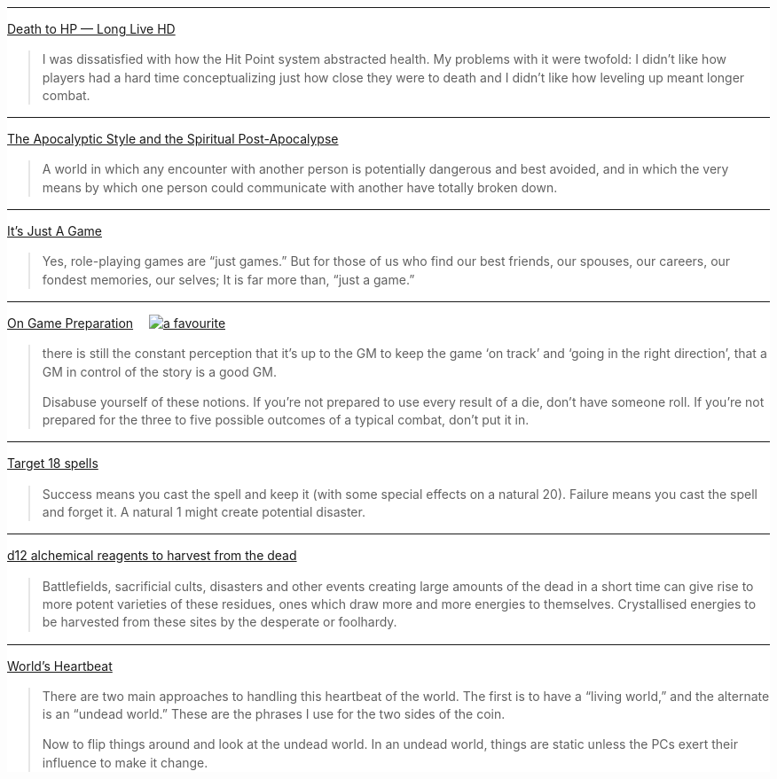 <hr/>

[Death to HP — Long Live HD](https://undeadwaffle.com/2022/10/19/death-to-hp-long-live-hd/)

> I was dissatisfied with how the Hit Point system abstracted health. My problems with it were twofold: I didn’t like how players had a hard time conceptualizing just how close they were to death and I didn’t like how leveling up meant longer combat.

<hr/>

[The Apocalyptic Style and the Spiritual Post-Apocalypse](https://monstersandmanuals.blogspot.com/2022/10/the-apocalyptic-style-and-spiritual.html?eow)

> A world in which any encounter with another person is potentially dangerous and best avoided, and in which the very means by which one person could communicate with another have totally broken down.

<hr/>

[It’s Just A Game](https://grumpywizard.home.blog/2022/10/20/its-just-a-game/?eow)

> Yes, role-playing games are “just games.” But for those of us who find our best friends, our spouses, our careers, our fondest memories, our selves; It is far more than, “just a game.”

<hr/>

[On Game Preparation](https://cannibalhalflinggaming.com/2022/10/19/on-game-preparation/?eow) <a href="#content"><img id="favourite0" style="margin-left: 1rem;" title="a favourite" src="images/crown.svg"></img></a>

> there is still the constant perception that it’s up to the GM to keep the game ‘on track’ and ‘going in the right direction’, that a GM in control of the story is a good GM.
>
> Disabuse yourself of these notions. If you’re not prepared to use every result of a die, don’t have someone roll. If you’re not prepared for the three to five possible outcomes of a typical combat, don’t put it in.

<hr/>

[Target 18 spells](https://methodsetmadness.blogspot.com/2022/10/target-18-spells-bx.html?eow)

> Success means you cast the spell and keep it (with some special effects on a natural 20). Failure means you cast the spell and forget it. A natural 1 might create potential disaster.

<hr/>

[d12 alchemical reagents to harvest from the dead](https://seedofworlds.blogspot.com/2022/10/d12-alchemical-reagents-to-harvest-from.html?eow)

> Battlefields, sacrificial cults, disasters and other events creating large amounts of the dead in a short time can give rise to more potent varieties of these residues, ones which draw more and more energies to themselves. Crystallised energies to be harvested from these sites by the desperate or foolhardy.

<hr/>

[World’s Heartbeat](https://gnomestew.com/worlds-heartbeat/?eow)

> There are two main approaches to handling this heartbeat of the world. The first is to have a “living world,” and the alternate is an “undead world.” These are the phrases I use for the two sides of the coin.
>
> Now to flip things around and look at the undead world. In an undead world, things are static unless the PCs exert their influence to make it change.
